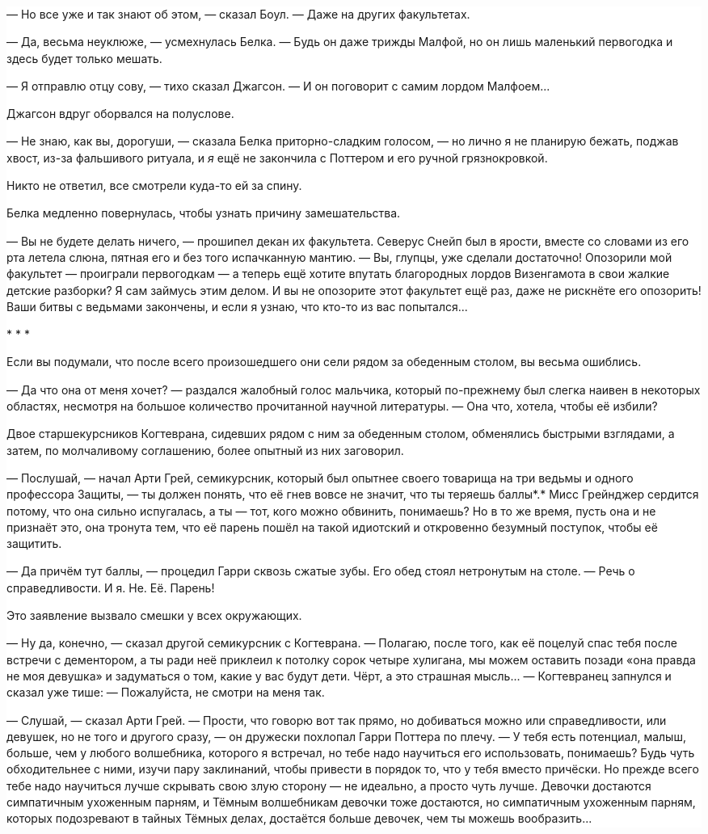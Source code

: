 — Но все уже и так знают об этом, — сказал Боул. — Даже на других факультетах.

— Да, весьма неуклюже, — усмехнулась Белка. — Будь он даже трижды Малфой, но он лишь маленький первогодка и здесь будет только мешать.

— Я отправлю отцу сову, — тихо сказал Джагсон. — И он поговорит с самим лордом Малфоем...

Джагсон вдруг оборвался на полуслове.

— Не знаю, как вы, дорогуши, — сказала Белка приторно-сладким голосом, — но лично я не планирую бежать, поджав хвост, из-за фальшивого ритуала, и *я* ещё не закончила с Поттером и его ручной грязнокровкой.

Никто не ответил, все смотрели куда-то ей за спину.

Белка медленно повернулась, чтобы узнать причину замешательства.

— Вы не будете делать ничего, — прошипел декан их факультета. Северус Снейп был в ярости, вместе со словами из его рта летела слюна, пятная его и без того испачканную мантию. — Вы, глупцы, уже сделали достаточно! Опозорили мой факультет — проиграли первогодкам — а теперь ещё хотите впутать благородных лордов Визенгамота в свои жалкие детские разборки? Я сам займусь этим делом. И вы не опозорите этот факультет ещё раз, даже не рискнёте его опозорить! Ваши битвы с ведьмами закончены, и если я узнаю, что кто-то из вас попытался... 

\* \* \*

Если вы подумали, что после всего произошедшего они сели рядом за обеденным столом, вы весьма ошиблись.

— Да что она от меня хочет? — раздался жалобный голос мальчика, который по-прежнему был слегка наивен в некоторых областях, несмотря на большое количество прочитанной научной литературы. — Она что, хотела, чтобы её избили?

Двое старшекурсников Когтеврана, сидевших рядом с ним за обеденным столом, обменялись быстрыми взглядами, а затем, по молчаливому соглашению, более опытный из них заговорил.

— Послушай, — начал Арти Грей, семикурсник, который был опытнее своего товарища на три ведьмы и одного профессора Защиты, — ты должен понять, что её гнев вовсе не значит, что ты теряешь баллы*.* Мисс Грейнджер сердится потому, что она сильно испугалась, а ты — тот, кого можно обвинить, понимаешь? Но в то же время, пусть она и не признаёт это, она тронута тем, что её парень пошёл на такой идиотский и откровенно безумный поступок, чтобы её защитить.

— Да причём тут баллы, — процедил Гарри сквозь сжатые зубы. Его обед стоял нетронутым на столе. — Речь о справедливости. И я. Не. Её. Парень!

Это заявление вызвало смешки у всех окружающих.

— Ну да, конечно, — сказал другой семикурсник с Когтеврана. — Полагаю, после того, как её поцелуй спас тебя после встречи с дементором, а ты ради неё приклеил к потолку сорок четыре хулигана, мы можем оставить позади «она правда не моя девушка» и задуматься о том, какие у вас будут дети. Чёрт, а это страшная мысль... — Когтевранец запнулся и сказал уже тише: — Пожалуйста, не смотри на меня так.

— Слушай, — сказал Арти Грей. — Прости, что говорю вот так прямо, но добиваться можно или справедливости, или девушек, но не того и другого сразу, — он дружески похлопал Гарри Поттера по плечу. — У тебя есть потенциал, малыш, больше, чем у любого волшебника, которого я встречал, но тебе надо научиться его использовать, понимаешь? Будь чуть обходительнее с ними, изучи пару заклинаний, чтобы привести в порядок то, что у тебя вместо причёски. Но прежде всего тебе надо научиться лучше скрывать свою злую сторону — не идеально, а просто чуть лучше. Девочки достаются симпатичным ухоженным парням, и Тёмным волшебникам девочки тоже достаются, но симпатичным ухоженным парням, которых подозревают в тайных Тёмных делах, достаётся больше девочек, чем ты можешь вообразить...
